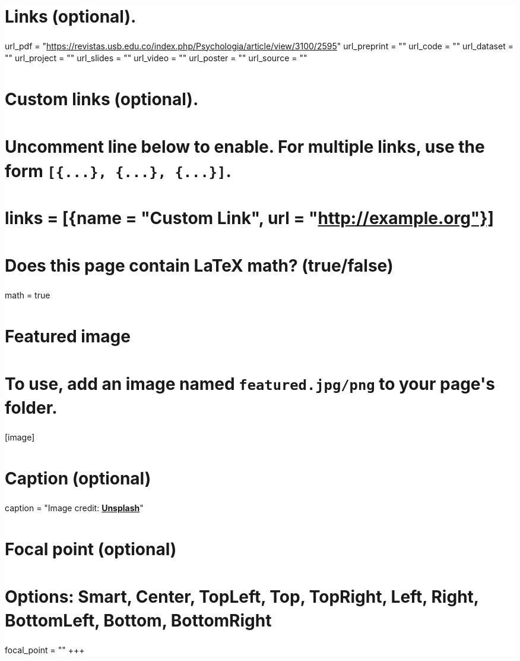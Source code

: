 # Links (optional).
url_pdf = "https://revistas.usb.edu.co/index.php/Psychologia/article/view/3100/2595"
url_preprint = ""
url_code = ""
url_dataset = ""
url_project = ""
url_slides = ""
url_video = ""
url_poster = ""
url_source = ""

# Custom links (optional).
#   Uncomment line below to enable. For multiple links, use the form `[{...}, {...}, {...}]`.
# links = [{name = "Custom Link", url = "http://example.org"}]

# Does this page contain LaTeX math? (true/false)
math = true

# Featured image
# To use, add an image named `featured.jpg/png` to your page's folder. 
[image]
  # Caption (optional)
  caption = "Image credit: [**Unsplash**](https://unsplash.com/photos/jdD8gXaTZsc)"

  # Focal point (optional)
  # Options: Smart, Center, TopLeft, Top, TopRight, Left, Right, BottomLeft, Bottom, BottomRight
  focal_point = ""
+++

<script type='text/javascript' src='https://d1bxh8uas1mnw7.cloudfront.net/assets/embed.js'></script>

<html>
  <style>
    section {
        background: white;
        color: white;
        border-radius: 1em;
        padding: 1em;
        left: 50% }
    #inner {
        display: inline-block;
        display: flex;
        align-items: center;
        justify-content: center }
  </style>